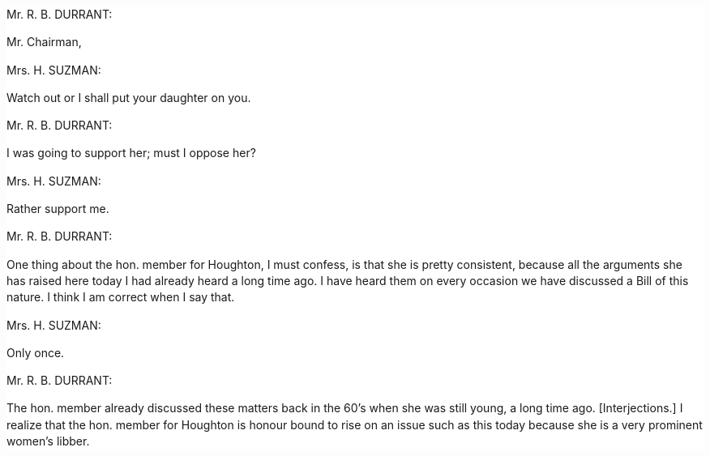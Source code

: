 </speech>

<speech by="#durrant">

<from>Mr. <person refersTo="hansard_za">R. B. DURRANT</person>:</from>

<p>Mr. Chairman,</p>

</speech>

<speech by="#suzman">

<from>Mrs. <person refersTo="hansard_za">H. SUZMAN</person>:</from>

<p>Watch out or I shall put your daughter on you.</p>

</speech>

<speech by="#durrant">

<from>Mr. <person refersTo="hansard_za">R. B. DURRANT</person>:</from>

<p>I was going to support her; must I oppose her?</p>

</speech>

<speech by="#suzman">

<from>Mrs. <person refersTo="hansard_za">H. SUZMAN</person>:</from>

<p>Rather support me.</p>

</speech>

<speech by="#durrant">

<from>Mr. <person refersTo="hansard_za">R. B. DURRANT</person>:</from>

<p>One thing about the hon. member for Houghton, I must confess, is <span class="col_4901-4902" refersTo="page_0846"/>that she is pretty consistent, because all the arguments she has raised here today I had already heard a long time ago. I have heard them on every occasion we have discussed a Bill of this nature. I think I am correct when I say that.</p>

</speech>

<speech by="#suzman">

<from>Mrs. <person refersTo="hansard_za">H. SUZMAN</person>:</from>

<p>Only once.</p>

</speech>

<speech by="#durrant">

<from>Mr. <person refersTo="hansard_za">R. B. DURRANT</person>:</from>

<p>The hon. member already discussed these matters back in the 60&#x2019;s when she was still young, a long time ago. [Interjections.] I realize that the hon. member for Houghton is honour bound to rise on an issue such as this today because she is a very prominent women&#x2019;s libber.</p>

</speech>

<speech by="#suzman">
